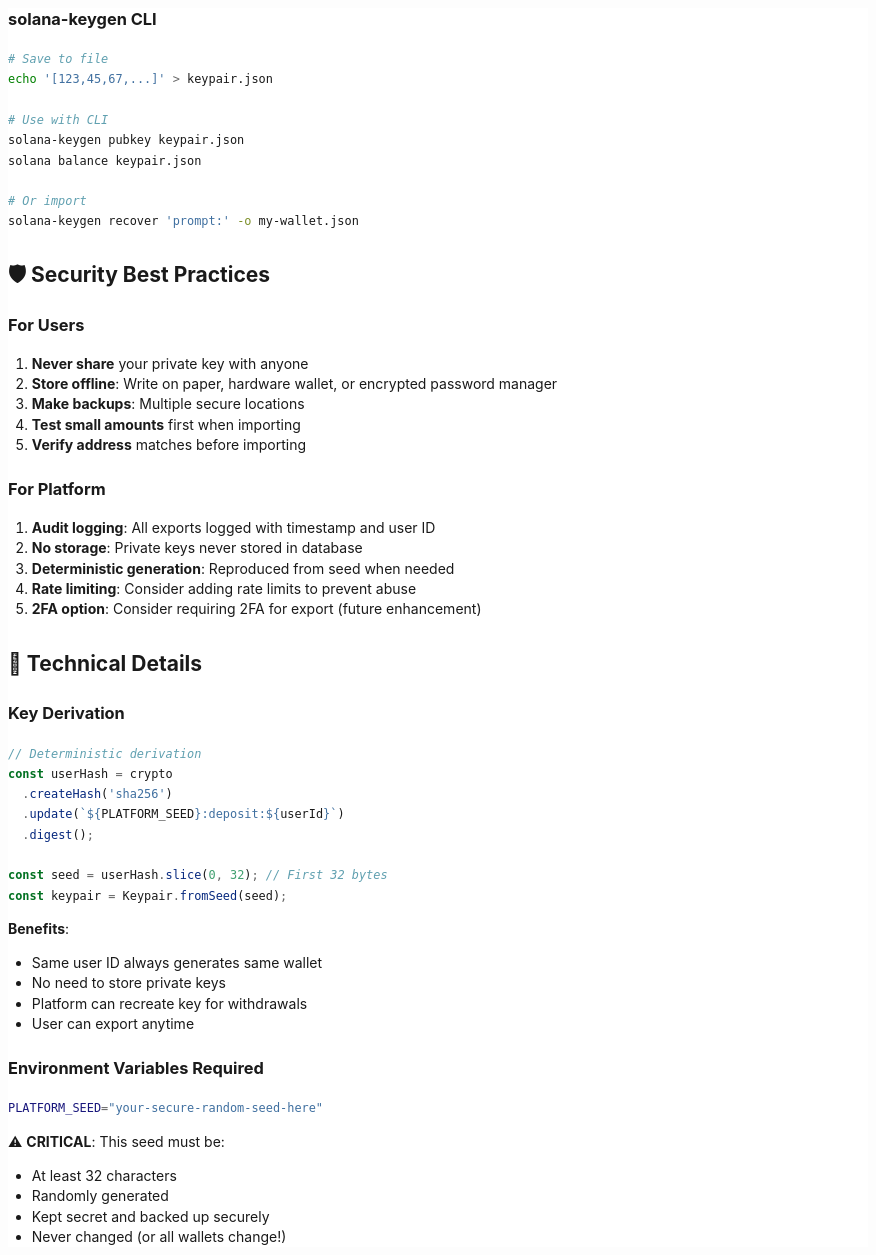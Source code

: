 ### solana-keygen CLI
```bash
# Save to file
echo '[123,45,67,...]' > keypair.json

# Use with CLI
solana-keygen pubkey keypair.json
solana balance keypair.json

# Or import
solana-keygen recover 'prompt:' -o my-wallet.json
```

## 🛡️ Security Best Practices

### For Users
1. **Never share** your private key with anyone
2. **Store offline**: Write on paper, hardware wallet, or encrypted password manager
3. **Make backups**: Multiple secure locations
4. **Test small amounts** first when importing
5. **Verify address** matches before importing

### For Platform
1. **Audit logging**: All exports logged with timestamp and user ID
2. **No storage**: Private keys never stored in database
3. **Deterministic generation**: Reproduced from seed when needed
4. **Rate limiting**: Consider adding rate limits to prevent abuse
5. **2FA option**: Consider requiring 2FA for export (future enhancement)

## 🔄 Technical Details

### Key Derivation
```typescript
// Deterministic derivation
const userHash = crypto
  .createHash('sha256')
  .update(`${PLATFORM_SEED}:deposit:${userId}`)
  .digest();

const seed = userHash.slice(0, 32); // First 32 bytes
const keypair = Keypair.fromSeed(seed);
```

**Benefits**:
- Same user ID always generates same wallet
- No need to store private keys
- Platform can recreate key for withdrawals
- User can export anytime

### Environment Variables Required
```bash
PLATFORM_SEED="your-secure-random-seed-here"
```
⚠️ **CRITICAL**: This seed must be:
- At least 32 characters
- Randomly generated
- Kept secret and backed up securely
- Never changed (or all wallets change!)
